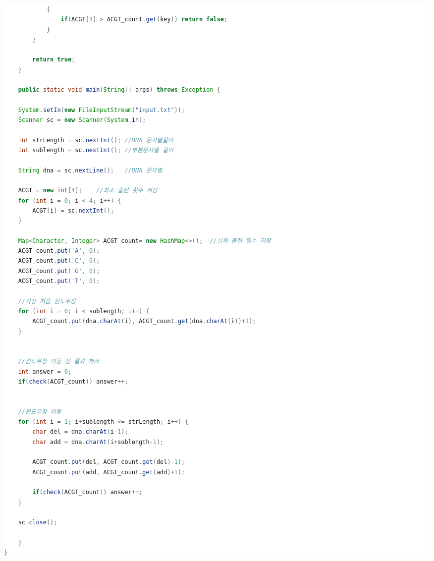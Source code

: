 ```java
			{
				if(ACGT[3] > ACGT_count.get(key)) return false;
			}
		}
		
		return true;
	}
	
	public static void main(String[] args) throws Exception {
		
	System.setIn(new FileInputStream("input.txt"));
	Scanner sc = new Scanner(System.in);
	
	int strLength = sc.nextInt(); //DNA 문자열길이
	int sublength = sc.nextInt(); //부분문자열 길이
	
	String dna = sc.nextLine();   //DNA 문자열
	
	ACGT = new int[4];	  //최소 출현 횟수 저장
	for (int i = 0; i < 4; i++) {
		ACGT[i] = sc.nextInt();
	}
	
	Map<Character, Integer> ACGT_count= new HashMap<>();  //실제 출현 횟수 저장
	ACGT_count.put('A', 0);
	ACGT_count.put('C', 0);
	ACGT_count.put('G', 0);
	ACGT_count.put('T', 0);
	
	//가장 처음 윈도우창
	for (int i = 0; i < sublength; i++) {
		ACGT_count.put(dna.charAt(i), ACGT_count.get(dna.charAt(i))+1);
	}
	
	
	//윈도우창 이동 전 결과 체크
	int answer = 0;
	if(check(ACGT_count)) answer++;
	
	
	//윈도우창 이동
	for (int i = 1; i+sublength <= strLength; i++) {
		char del = dna.charAt(i-1);
		char add = dna.charAt(i+sublength-1);
		
		ACGT_count.put(del, ACGT_count.get(del)-1);
		ACGT_count.put(add, ACGT_count.get(add)+1);
		
		if(check(ACGT_count)) answer++;
	}
	
	sc.close();
	
	}
}
```
